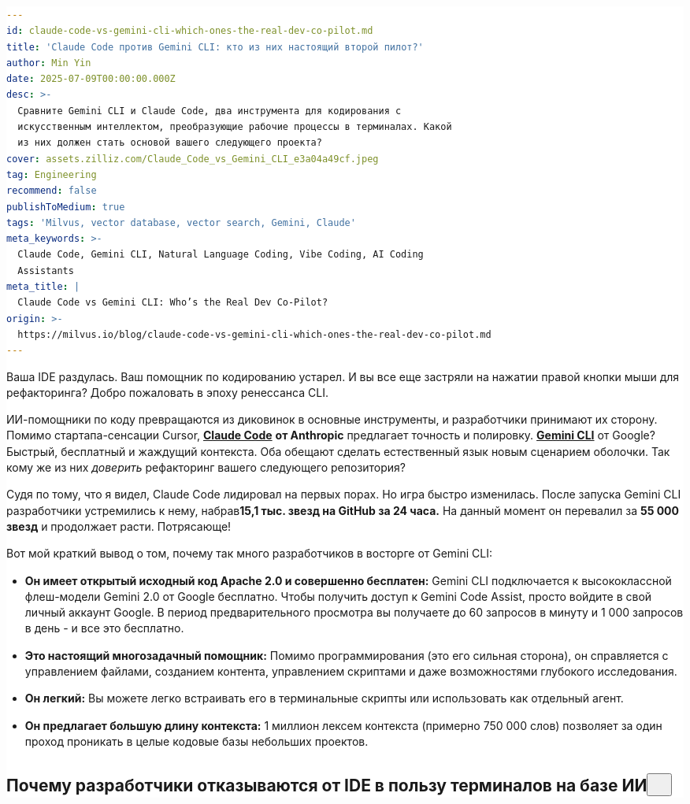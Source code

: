 ```yaml
---
id: claude-code-vs-gemini-cli-which-ones-the-real-dev-co-pilot.md
title: 'Claude Code против Gemini CLI: кто из них настоящий второй пилот?'
author: Min Yin
date: 2025-07-09T00:00:00.000Z
desc: >-
  Сравните Gemini CLI и Claude Code, два инструмента для кодирования с
  искусственным интеллектом, преобразующие рабочие процессы в терминалах. Какой
  из них должен стать основой вашего следующего проекта?
cover: assets.zilliz.com/Claude_Code_vs_Gemini_CLI_e3a04a49cf.jpeg
tag: Engineering
recommend: false
publishToMedium: true
tags: 'Milvus, vector database, vector search, Gemini, Claude'
meta_keywords: >-
  Claude Code, Gemini CLI, Natural Language Coding, Vibe Coding, AI Coding
  Assistants
meta_title: |
  Claude Code vs Gemini CLI: Who’s the Real Dev Co-Pilot?
origin: >-
  https://milvus.io/blog/claude-code-vs-gemini-cli-which-ones-the-real-dev-co-pilot.md
---
```

<p>Ваша IDE раздулась. Ваш помощник по кодированию устарел. И вы все еще застряли на нажатии правой кнопки мыши для рефакторинга? Добро пожаловать в эпоху ренессанса CLI.</p>
<p>ИИ-помощники по коду превращаются из диковинок в основные инструменты, и разработчики принимают их сторону. Помимо стартапа-сенсации Cursor, <a href="https://www.anthropic.com/claude-code"><strong>Claude Code</strong></a> <strong>от Anthropic</strong> предлагает точность и полировку. <a href="https://github.com/google-gemini/gemini-cli"><strong>Gemini CLI</strong></a> от Google? Быстрый, бесплатный и жаждущий контекста. Оба обещают сделать естественный язык новым сценарием оболочки. Так кому же из них <em>доверить</em> рефакторинг вашего следующего репозитория?</p>
<p>Судя по тому, что я видел, Claude Code лидировал на первых порах. Но игра быстро изменилась. После запуска Gemini CLI разработчики устремились к нему, набрав<strong>15,1 тыс. звезд на GitHub за 24 часа.</strong> На данный момент он перевалил за <strong>55 000 звезд</strong> и продолжает расти. Потрясающе!</p>
<p>Вот мой краткий вывод о том, почему так много разработчиков в восторге от Gemini CLI:</p>
<ul>
<li><p><strong>Он имеет открытый исходный код Apache 2.0 и совершенно бесплатен:</strong> Gemini CLI подключается к высококлассной флеш-модели Gemini 2.0 от Google бесплатно. Чтобы получить доступ к Gemini Code Assist, просто войдите в свой личный аккаунт Google. В период предварительного просмотра вы получаете до 60 запросов в минуту и 1 000 запросов в день - и все это бесплатно.</p></li>
<li><p><strong>Это настоящий многозадачный помощник:</strong> Помимо программирования (это его сильная сторона), он справляется с управлением файлами, созданием контента, управлением скриптами и даже возможностями глубокого исследования.</p></li>
<li><p><strong>Он легкий:</strong> Вы можете легко встраивать его в терминальные скрипты или использовать как отдельный агент.</p></li>
<li><p><strong>Он предлагает большую длину контекста:</strong> 1 миллион лексем контекста (примерно 750 000 слов) позволяет за один проход проникать в целые кодовые базы небольших проектов.</p></li>
</ul>
<h2 id="Why-Developers-Are-Ditching-IDEs-for-AI-Powered-Terminals" class="common-anchor-header">Почему разработчики отказываются от IDE в пользу терминалов на базе ИИ<button data-href="#Why-Developers-Are-Ditching-IDEs-for-AI-Powered-Terminals" class="anchor-icon" translate="no">
      <svg translate="no"
        aria-hidden="true"
        focusable="false"
        height="20"
        version="1.1"
        viewBox="0 0 16 16"
        width="16"
      >
        <path
          fill="#0092E4"